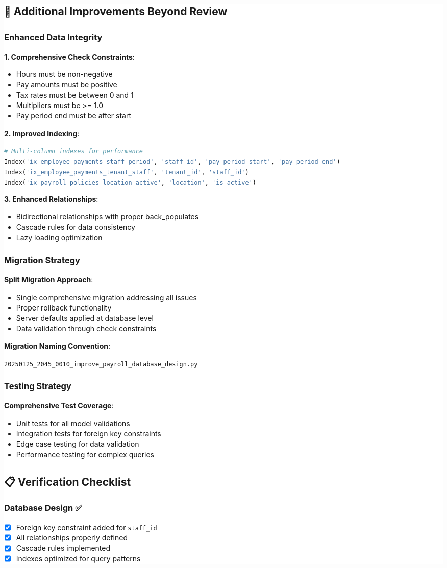 ## 🚀 Additional Improvements Beyond Review

### Enhanced Data Integrity

**1. Comprehensive Check Constraints**:
- Hours must be non-negative
- Pay amounts must be positive
- Tax rates must be between 0 and 1  
- Multipliers must be >= 1.0
- Pay period end must be after start

**2. Improved Indexing**:
```python
# Multi-column indexes for performance
Index('ix_employee_payments_staff_period', 'staff_id', 'pay_period_start', 'pay_period_end')
Index('ix_employee_payments_tenant_staff', 'tenant_id', 'staff_id')
Index('ix_payroll_policies_location_active', 'location', 'is_active')
```

**3. Enhanced Relationships**:
- Bidirectional relationships with proper back_populates
- Cascade rules for data consistency
- Lazy loading optimization

### Migration Strategy  

**Split Migration Approach**:
- Single comprehensive migration addressing all issues
- Proper rollback functionality
- Server defaults applied at database level
- Data validation through check constraints

**Migration Naming Convention**:
```
20250125_2045_0010_improve_payroll_database_design.py
```

### Testing Strategy

**Comprehensive Test Coverage**:
- Unit tests for all model validations
- Integration tests for foreign key constraints  
- Edge case testing for data validation
- Performance testing for complex queries

## 📋 Verification Checklist

### Database Design ✅
- [x] Foreign key constraint added for `staff_id`
- [x] All relationships properly defined
- [x] Cascade rules implemented
- [x] Indexes optimized for query patterns
